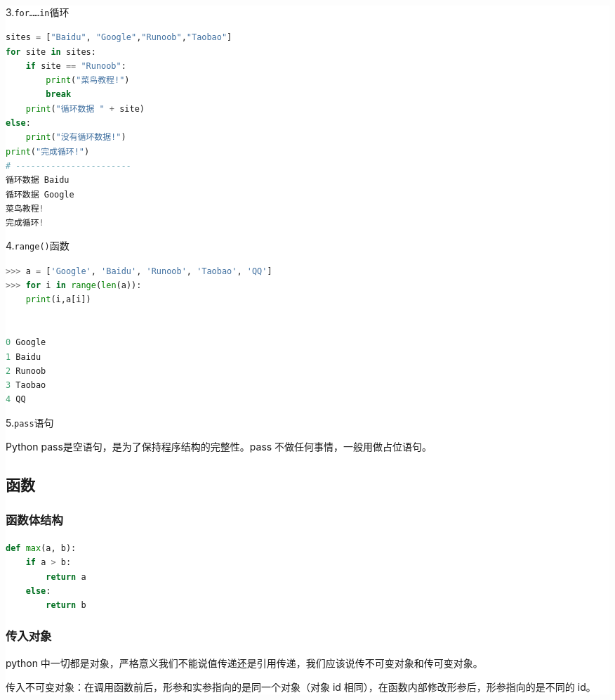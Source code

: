 3.`for……in`循环

```python
sites = ["Baidu", "Google","Runoob","Taobao"]
for site in sites:
    if site == "Runoob":
        print("菜鸟教程!")
        break
    print("循环数据 " + site)
else:
    print("没有循环数据!")
print("完成循环!")
# -----------------------
循环数据 Baidu
循环数据 Google
菜鸟教程!
完成循环!
```

4.`range()`函数

```python
>>> a = ['Google', 'Baidu', 'Runoob', 'Taobao', 'QQ']
>>> for i in range(len(a)):
	print(i,a[i])

	
0 Google
1 Baidu
2 Runoob
3 Taobao
4 QQ
```

5.`pass`语句

Python pass是空语句，是为了保持程序结构的完整性。pass 不做任何事情，一般用做占位语句。

## 函数

### 函数体结构

```python
def max(a, b):
    if a > b:
        return a
    else:
        return b
```

### 传入对象

python 中一切都是对象，严格意义我们不能说值传递还是引用传递，我们应该说传不可变对象和传可变对象。

传入不可变对象：在调用函数前后，形参和实参指向的是同一个对象（对象 id 相同），在函数内部修改形参后，形参指向的是不同的 id。

